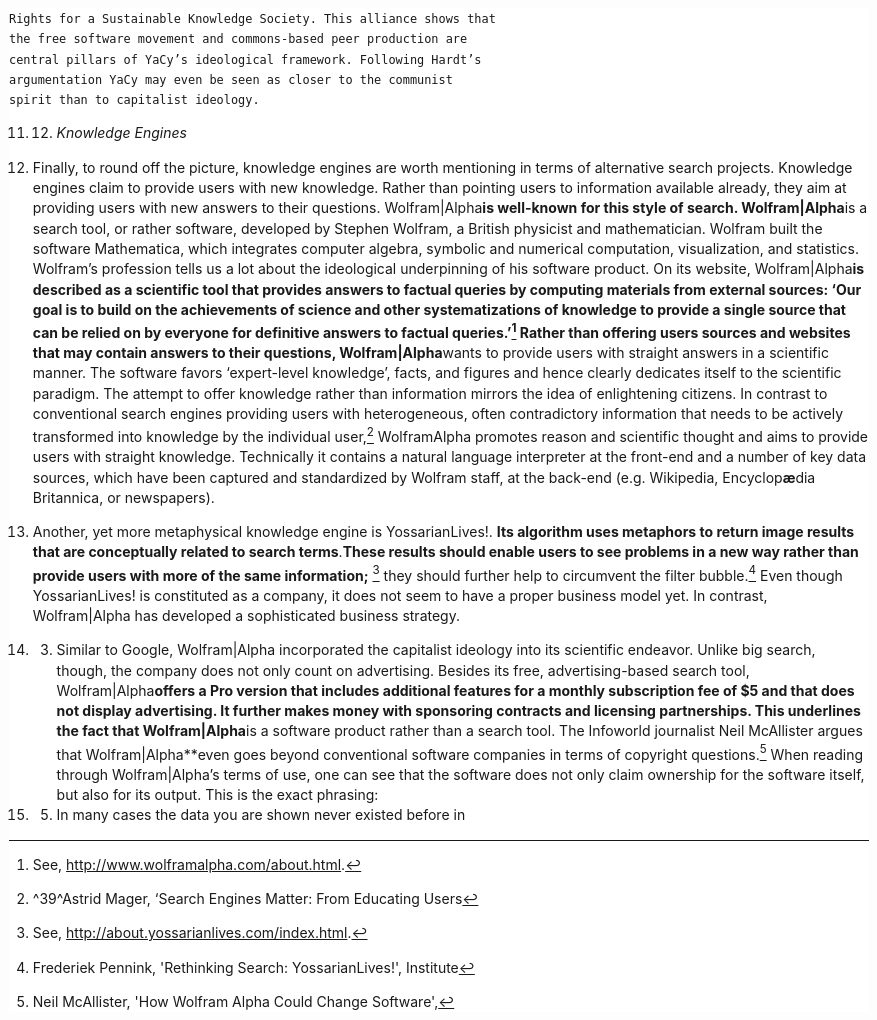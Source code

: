     Rights for a Sustainable Knowledge Society. This alliance shows that
    the free software movement and commons-based peer production are
    central pillars of YaCy’s ideological framework. Following Hardt’s
    argumentation YaCy may even be seen as closer to the communist
    spirit than to capitalist ideology.
11. 12. *Knowledge Engines*
13. Finally, to round off the picture, knowledge engines are worth
    mentioning in terms of alternative search projects. Knowledge
    engines claim to provide users with new knowledge. Rather than
    pointing users to information available already, they aim at
    providing users with new answers to their questions.
    Wolfram|Alpha**is well-known for this style of search.
    Wolfram|Alpha**is a search tool, or rather software, developed by
    Stephen Wolfram, a British physicist and mathematician. Wolfram
    built the software Mathematica, which integrates computer algebra,
    symbolic and numerical computation, visualization, and statistics.
    Wolfram’s profession tells us a lot about the ideological
    underpinning of his software product. On its website,
    Wolfram|Alpha**is described as a scientific tool that provides
    answers to factual queries by computing materials from external
    sources: ‘Our goal is to build on the achievements of science and
    other systematizations of knowledge to provide a single source that
    can be relied on by everyone for definitive answers to factual
    queries.’[^38] Rather than offering users sources
    and websites that may contain answers to their questions,
    Wolfram|Alpha**wants to provide users with straight answers in a
    scientific manner. The software favors ‘expert-level knowledge’,
    facts, and figures and hence clearly dedicates itself to the
    scientific paradigm. The attempt to offer knowledge rather than
    information mirrors the idea of enlightening citizens. In contrast
    to conventional search engines providing users with heterogeneous,
    often contradictory information that needs to be actively
    transformed into knowledge by the individual
    user,[^39] WolframAlpha promotes reason and
    scientific thought and aims to provide users with straight
    knowledge. Technically it contains a natural language interpreter at
    the front-end and a number of key data sources, which have been
    captured and standardized by Wolfram staff, at the back-end (e.g.
    Wikipedia, Encyclop**æ**dia Britannica, or newspapers).

1.  Another, yet more metaphysical knowledge engine is YossarianLives!.
    **Its algorithm uses metaphors to return image results that are
    conceptually related to search terms**.**These results should enable
    users to see problems in a new way rather than provide users with
    more of the same information;** [^40] they should
    further help to circumvent the filter bubble.[^41]
    Even though YossarianLives! is constituted as a company, it does not
    seem to have a proper business model yet. In contrast, Wolfram|Alpha
    has developed a sophisticated business strategy.
2.  3.  Similar to Google, Wolfram|Alpha incorporated the capitalist
    ideology into its scientific endeavor. Unlike big search, though,
    the company does not only count on advertising. Besides its free,
    advertising-based search tool, Wolfram|Alpha**offers a Pro version
    that includes additional features for a monthly subscription fee of
    \$5 and that does not display advertising. It further makes money
    with sponsoring contracts and licensing partnerships. This
    underlines the fact that Wolfram|Alpha**is a software product rather
    than a search tool. The Infoworld journalist Neil McAllister argues
    that Wolfram|Alpha**even goes beyond conventional software companies
    in terms of copyright questions.[^42] When reading
    through Wolfram|Alpha’s terms of use, one can see that the software
    does not only claim ownership for the software itself, but also for
    its output. This is the exact phrasing:
4.  5.  In many cases the data you are shown never existed before in

[^1]: ^^For more information on accused collaborations between the NSA and
[^2]: Bruno Latour, ‘Technology Is Society Made Durable’, in John Law
[^3]: ^^Astrid Mager, ‘Algorithmic Ideology: How Capitalist Society Shapes
[^4]: Between October 2010 and February 2011 I conducted 17 expert
[^5]: Luc Boltanski and Ève Chiapello, *The New Spirit of Capitalism*,
[^6]: Boltanski and Chiapello, *The New Spirit of Capitalism*.
[^7]: Boltanski and Chiapello, *The New Spirit of Capitalism*, p. 355
[^8]: Matteo Pasquinelli, ‘Google’s PageRank algorithm: a Diagram of
[^9]: Christian Fuchs, ‘A Contribution to the Critique of the Political
[^10]: Jenny Eklöf and Astrid Mager, ‘Technoscientific Promotion and
[^11]: Social search or social bookmarking techniques such as Delicious may
[^12]: See, https://duckduckgo.com/about.
[^13]: Doris Allhutter and Roswitha Hoffmann, ‘Deconstructive Design as an
[^14]: For a detailed discussion of privacy guidelines and regulations see,
[^15]: ^^Walter Peissl, ‘Information Privacy in Europe from a TA
[^16]: Jennifer Slegg, 'DuckDuckGo Sees Record Traffic After NSA Prism
[^17]: See, DuckDuckGo, 'Sources',
[^18]: See also Dirk Lewandowski’s contribution in this volume.
[^19]: See, https://www.ixquick.com/eng/.
[^20]: See, http://metager.de/en/.
[^21]: See, http://www.ecosia.org/.
[^22]: Dirk Lewandowski’s contribution in this volume.
[^23]: Jon Swaine, 'Two Google Searches “Produce Same CO2 as Boiling a
[^24]: In 2010 Google launched its green initiative with the main purpose
[^25]: See, http://www.greenplanetsearch.com.
[^26]: Jutta Haider, ‘ The Environment on Holidays or How a Recycling Bin
[^27]: Noortje Marres, ‘The Costs of Public Involvement: Everyday Devices
[^28]: Nigel Thrift, *Non-Representational Theory. Space, Politics,
[^29]: Marres, 'The Costs of Public Involvement'.
[^30]: See, http://us.znout.org/.
[^31]: Nathania Johnson, 'Google Says “No” to Ecocho', Search Engine Watch,
[^32]: Manuel Castells, *The Rise of the Network Society. The Information
[^33]: See, http://yacy.net/en/index.html.
[^34]: In contrast to the peer-to-peer search project Seeks, which aims to
[^35]: YaCy, 'Philosophy', http://yacy.net/en/Philosophy.html.
[^36]: Yochai Benkler, *The Wealth of Networks: How Social Production
[^37]: Michael Hardt, 'Reclaim the Common in Communism', *The Guardian*, 3
[^38]: See, http://www.wolframalpha.com/about.html.
[^39]: ^39^Astrid Mager, ‘Search Engines Matter: From Educating Users
[^40]: See, http://about.yossarianlives.com/index.html.
[^41]: Frederiek Pennink, 'Rethinking Search: YossarianLives!', Institute
[^42]: Neil McAllister, 'How Wolfram Alpha Could Change Software',
[^43]: See, http://www.wolframalpha.com/termsofuse/.
[^44]: Richard Stallman, 'Re: How Wolfram Alpha's Copyright Claims Could
[^45]: Google has a market share of more than 90 percent in most European
[^46]: See Dirk Lewandowski’s contribution in this volume.